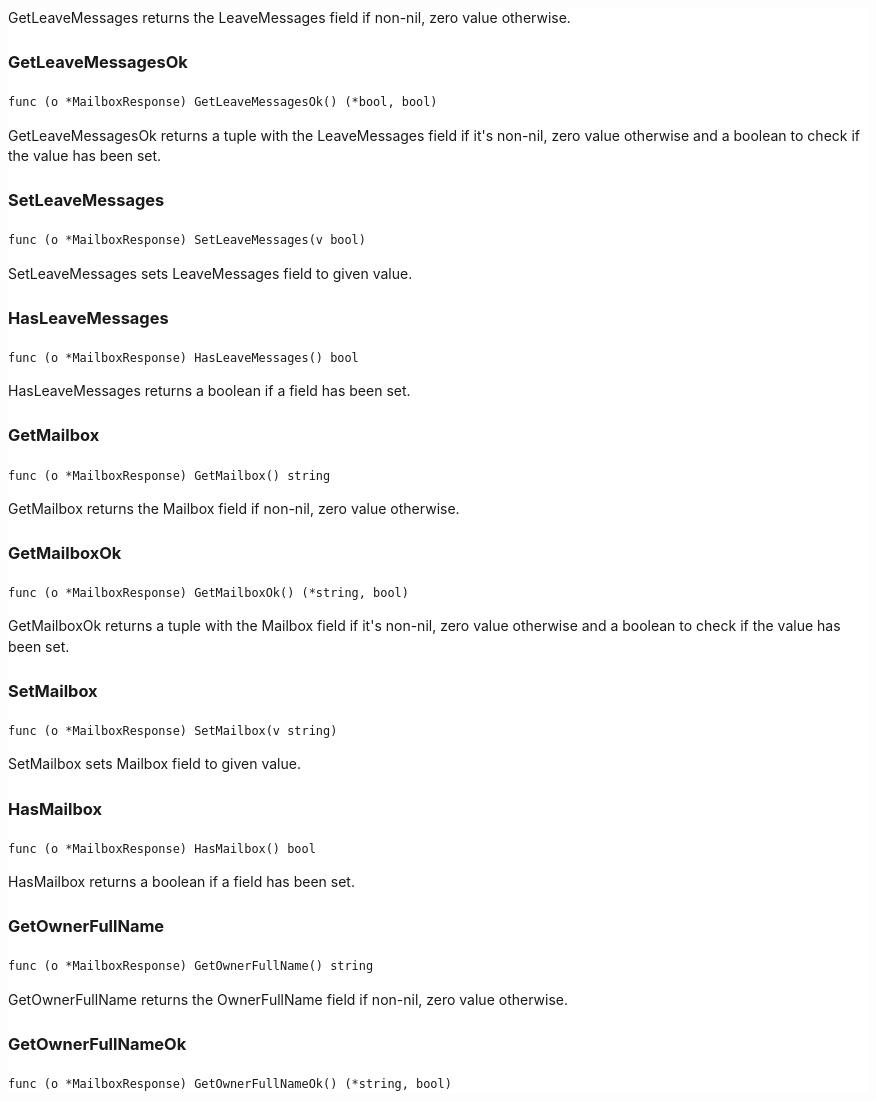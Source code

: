GetLeaveMessages returns the LeaveMessages field if non-nil, zero value otherwise.

### GetLeaveMessagesOk

`func (o *MailboxResponse) GetLeaveMessagesOk() (*bool, bool)`

GetLeaveMessagesOk returns a tuple with the LeaveMessages field if it's non-nil, zero value otherwise
and a boolean to check if the value has been set.

### SetLeaveMessages

`func (o *MailboxResponse) SetLeaveMessages(v bool)`

SetLeaveMessages sets LeaveMessages field to given value.

### HasLeaveMessages

`func (o *MailboxResponse) HasLeaveMessages() bool`

HasLeaveMessages returns a boolean if a field has been set.

### GetMailbox

`func (o *MailboxResponse) GetMailbox() string`

GetMailbox returns the Mailbox field if non-nil, zero value otherwise.

### GetMailboxOk

`func (o *MailboxResponse) GetMailboxOk() (*string, bool)`

GetMailboxOk returns a tuple with the Mailbox field if it's non-nil, zero value otherwise
and a boolean to check if the value has been set.

### SetMailbox

`func (o *MailboxResponse) SetMailbox(v string)`

SetMailbox sets Mailbox field to given value.

### HasMailbox

`func (o *MailboxResponse) HasMailbox() bool`

HasMailbox returns a boolean if a field has been set.

### GetOwnerFullName

`func (o *MailboxResponse) GetOwnerFullName() string`

GetOwnerFullName returns the OwnerFullName field if non-nil, zero value otherwise.

### GetOwnerFullNameOk

`func (o *MailboxResponse) GetOwnerFullNameOk() (*string, bool)`

